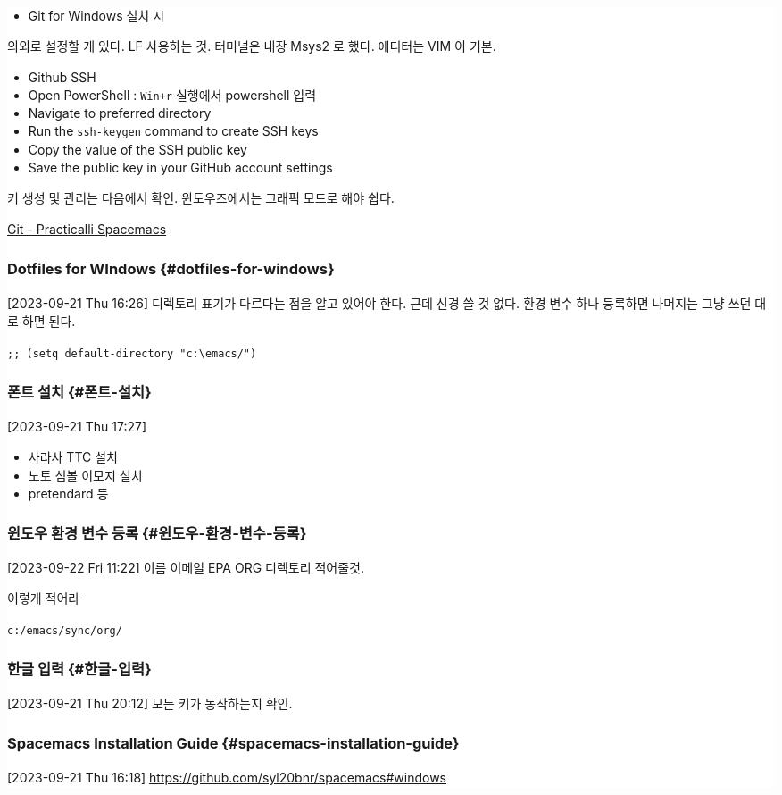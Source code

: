 -   Git for Windows 설치 시

의외로 설정할 게 있다. LF 사용하는 것. 터미널은 내장 Msys2 로 했다. 에디터는 VIM 이 기본.

-   Github SSH
-   Open PowerShell : `Win+r` 실행에서 powershell 입력
-   Navigate to preferred directory
-   Run the `ssh-keygen` command to create SSH keys
-   Copy the value of the SSH public key
-   Save the public key in your GitHub account settings

키 생성 및 관리는 다음에서 확인. 윈도우즈에서는 그래픽 모드로 해야 쉽다.

[Git - Practicalli Spacemacs](https://practical.li/spacemacs/termux/git/)


### Dotfiles for WIndows {#dotfiles-for-windows}

<span class="timestamp-wrapper"><span class="timestamp">[2023-09-21 Thu 16:26]</span></span> 디렉토리 표기가 다르다는 점을 알고 있어야 한다. 근데 신경 쓸 것 없다. 환경 변수 하나 등록하면 나머지는 그냥 쓰던 대로 하면 된다.

```text
;; (setq default-directory "c:\emacs/")
```


### 폰트 설치 {#폰트-설치}

<span class="timestamp-wrapper"><span class="timestamp">[2023-09-21 Thu 17:27]</span></span>

-   사라사 TTC 설치
-   노토 심볼 이모지 설치
-   pretendard 등


### 윈도우 환경 변수 등록 {#윈도우-환경-변수-등록}

<span class="timestamp-wrapper"><span class="timestamp">[2023-09-22 Fri 11:22]</span></span> 이름 이메일 EPA ORG 디렉토리 적어줄것.

이렇게 적어라

```text
c:/emacs/sync/org/
```


### 한글 입력 {#한글-입력}

<span class="timestamp-wrapper"><span class="timestamp">[2023-09-21 Thu 20:12]</span></span> 모든 키가 동작하는지 확인.


### Spacemacs Installation Guide {#spacemacs-installation-guide}

<span class="timestamp-wrapper"><span class="timestamp">[2023-09-21 Thu 16:18]</span></span> <https://github.com/syl20bnr/spacemacs#windows>
